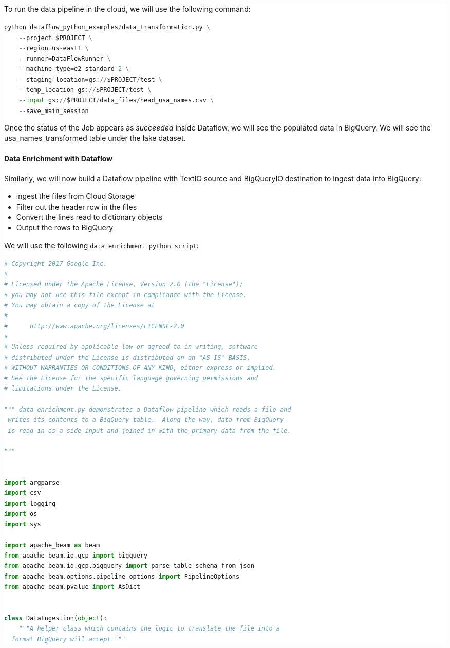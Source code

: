 To run the data pipeline in the cloud, we will use the following command:

```python
python dataflow_python_examples/data_transformation.py \
	--project=$PROJECT \
	--region=us-east1 \
	--runner=DataFlowRunner \
	--machine_type=e2-standard-2 \
	--staging_location=gs://$PROJECT/test \
	--temp_location gs://$PROJECT/test \
	--input gs://$PROJECT/data_files/head_usa_names.csv \
	--save_main_session
```

Once the status of the Job appears as *succeeded* inside Dataflow, we will see the populated data in BigQuery. We will see the usa_names_transformed table under the lake dataset. 


#### Data Enrichment with Dataflow

Similarly, we will now build a Dataflow pipeline with TextIO source and BigQueryIO destination to ingest data into BigQuery:
- ingest the files from Cloud Storage
- Filter out the header row in the files
- Convert the lines read to dictionary objects
- Output the rows to BigQuery

We will use the following `data enrichment python script`:

```Python
# Copyright 2017 Google Inc.
#
# Licensed under the Apache License, Version 2.0 (the "License");
# you may not use this file except in compliance with the License.
# You may obtain a copy of the License at
#
#      http://www.apache.org/licenses/LICENSE-2.0
#
# Unless required by applicable law or agreed to in writing, software
# distributed under the License is distributed on an "AS IS" BASIS,
# WITHOUT WARRANTIES OR CONDITIONS OF ANY KIND, either express or implied.
# See the License for the specific language governing permissions and
# limitations under the License.

""" data_enrichment.py demonstrates a Dataflow pipeline which reads a file and
 writes its contents to a BigQuery table.  Along the way, data from BigQuery
 is read in as a side input and joined in with the primary data from the file.

"""


import argparse
import csv
import logging
import os
import sys

import apache_beam as beam
from apache_beam.io.gcp import bigquery
from apache_beam.io.gcp.bigquery import parse_table_schema_from_json
from apache_beam.options.pipeline_options import PipelineOptions
from apache_beam.pvalue import AsDict


class DataIngestion(object):
    """A helper class which contains the logic to translate the file into a
  format BigQuery will accept."""
```
